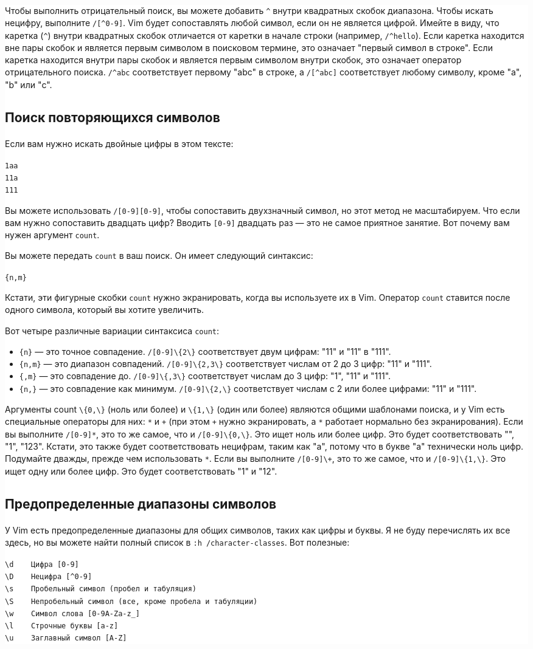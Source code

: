 Чтобы выполнить отрицательный поиск, вы можете добавить `^` внутри квадратных скобок диапазона. Чтобы искать нецифру, выполните `/[^0-9]`. Vim будет сопоставлять любой символ, если он не является цифрой. Имейте в виду, что каретка (`^`) внутри квадратных скобок отличается от каретки в начале строки (например, `/^hello`). Если каретка находится вне пары скобок и является первым символом в поисковом термине, это означает "первый символ в строке". Если каретка находится внутри пары скобок и является первым символом внутри скобок, это означает оператор отрицательного поиска. `/^abc` соответствует первому "abc" в строке, а `/[^abc]` соответствует любому символу, кроме "a", "b" или "c".

## Поиск повторяющихся символов

Если вам нужно искать двойные цифры в этом тексте:

```shell
1aa
11a
111
```

Вы можете использовать `/[0-9][0-9]`, чтобы сопоставить двухзначный символ, но этот метод не масштабируем. Что если вам нужно сопоставить двадцать цифр? Вводить `[0-9]` двадцать раз — это не самое приятное занятие. Вот почему вам нужен аргумент `count`.

Вы можете передать `count` в ваш поиск. Он имеет следующий синтаксис:

```shell
{n,m}
```

Кстати, эти фигурные скобки `count` нужно экранировать, когда вы используете их в Vim. Оператор `count` ставится после одного символа, который вы хотите увеличить.

Вот четыре различные вариации синтаксиса `count`:
- `{n}` — это точное совпадение. `/[0-9]\{2\}` соответствует двум цифрам: "11" и "11" в "111".
- `{n,m}` — это диапазон совпадений. `/[0-9]\{2,3\}` соответствует числам от 2 до 3 цифр: "11" и "111".
- `{,m}` — это совпадение до. `/[0-9]\{,3\}` соответствует числам до 3 цифр: "1", "11" и "111".
- `{n,}` — это совпадение как минимум. `/[0-9]\{2,\}` соответствует числам с 2 или более цифрами: "11" и "111".

Аргументы count `\{0,\}` (ноль или более) и `\{1,\}` (один или более) являются общими шаблонами поиска, и у Vim есть специальные операторы для них: `*` и `+` (при этом `+` нужно экранировать, а `*` работает нормально без экранирования). Если вы выполните `/[0-9]*`, это то же самое, что и `/[0-9]\{0,\}`. Это ищет ноль или более цифр. Это будет соответствовать "", "1", "123". Кстати, это также будет соответствовать нецифрам, таким как "a", потому что в букве "a" технически ноль цифр. Подумайте дважды, прежде чем использовать `*`. Если вы выполните `/[0-9]\+`, это то же самое, что и `/[0-9]\{1,\}`. Это ищет одну или более цифр. Это будет соответствовать "1" и "12".

## Предопределенные диапазоны символов

У Vim есть предопределенные диапазоны для общих символов, таких как цифры и буквы. Я не буду перечислять их все здесь, но вы можете найти полный список в `:h /character-classes`. Вот полезные:

```shell
\d    Цифра [0-9]
\D    Нецифра [^0-9]
\s    Пробельный символ (пробел и табуляция)
\S    Непробельный символ (все, кроме пробела и табуляции)
\w    Символ слова [0-9A-Za-z_]
\l    Строчные буквы [a-z]
\u    Заглавный символ [A-Z]
```
